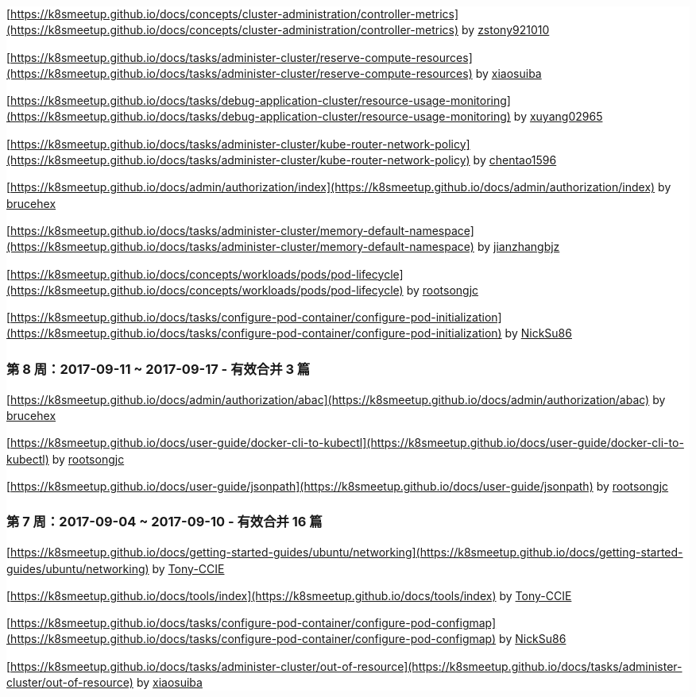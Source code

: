 [https://k8smeetup.github.io/docs/concepts/cluster-administration/controller-metrics](https://k8smeetup.github.io/docs/concepts/cluster-administration/controller-metrics) by [zstony921010](https://github.com/zstony921010)

[https://k8smeetup.github.io/docs/tasks/administer-cluster/reserve-compute-resources](https://k8smeetup.github.io/docs/tasks/administer-cluster/reserve-compute-resources) by [xiaosuiba](https://github.com/xiaosuiba)

[https://k8smeetup.github.io/docs/tasks/debug-application-cluster/resource-usage-monitoring](https://k8smeetup.github.io/docs/tasks/debug-application-cluster/resource-usage-monitoring) by [xuyang02965](https://github.com/xuyang02965)

[https://k8smeetup.github.io/docs/tasks/administer-cluster/kube-router-network-policy](https://k8smeetup.github.io/docs/tasks/administer-cluster/kube-router-network-policy) by [chentao1596](https://github.com/chentao1596)

[https://k8smeetup.github.io/docs/admin/authorization/index](https://k8smeetup.github.io/docs/admin/authorization/index) by [brucehex](https://github.com/brucehex)

[https://k8smeetup.github.io/docs/tasks/administer-cluster/memory-default-namespace](https://k8smeetup.github.io/docs/tasks/administer-cluster/memory-default-namespace) by [jianzhangbjz](https://github.com/jianzhangbjz)

[https://k8smeetup.github.io/docs/concepts/workloads/pods/pod-lifecycle](https://k8smeetup.github.io/docs/concepts/workloads/pods/pod-lifecycle) by [rootsongjc](https://github.com/rootsongjc)

[https://k8smeetup.github.io/docs/tasks/configure-pod-container/configure-pod-initialization](https://k8smeetup.github.io/docs/tasks/configure-pod-container/configure-pod-initialization) by [NickSu86](https://github.com/NickSu86)


### 第 8 周：2017-09-11 ~ 2017-09-17 - 有效合并 3 篇

[https://k8smeetup.github.io/docs/admin/authorization/abac](https://k8smeetup.github.io/docs/admin/authorization/abac) by [brucehex](https://github.com/brucehex)

[https://k8smeetup.github.io/docs/user-guide/docker-cli-to-kubectl](https://k8smeetup.github.io/docs/user-guide/docker-cli-to-kubectl) by [rootsongjc](https://github.com/rootsongjc)

[https://k8smeetup.github.io/docs/user-guide/jsonpath](https://k8smeetup.github.io/docs/user-guide/jsonpath) by [rootsongjc](https://github.com/rootsongjc)


### 第 7 周：2017-09-04 ~ 2017-09-10 - 有效合并 16 篇

[https://k8smeetup.github.io/docs/getting-started-guides/ubuntu/networking](https://k8smeetup.github.io/docs/getting-started-guides/ubuntu/networking) by [Tony-CCIE](https://github.com/Tony-CCIE)

[https://k8smeetup.github.io/docs/tools/index](https://k8smeetup.github.io/docs/tools/index) by [Tony-CCIE](https://github.com/Tony-CCIE)

[https://k8smeetup.github.io/docs/tasks/configure-pod-container/configure-pod-configmap](https://k8smeetup.github.io/docs/tasks/configure-pod-container/configure-pod-configmap) by [NickSu86](https://github.com/NickSu86)

[https://k8smeetup.github.io/docs/tasks/administer-cluster/out-of-resource](https://k8smeetup.github.io/docs/tasks/administer-cluster/out-of-resource) by [xiaosuiba](https://github.com/xiaosuiba)
